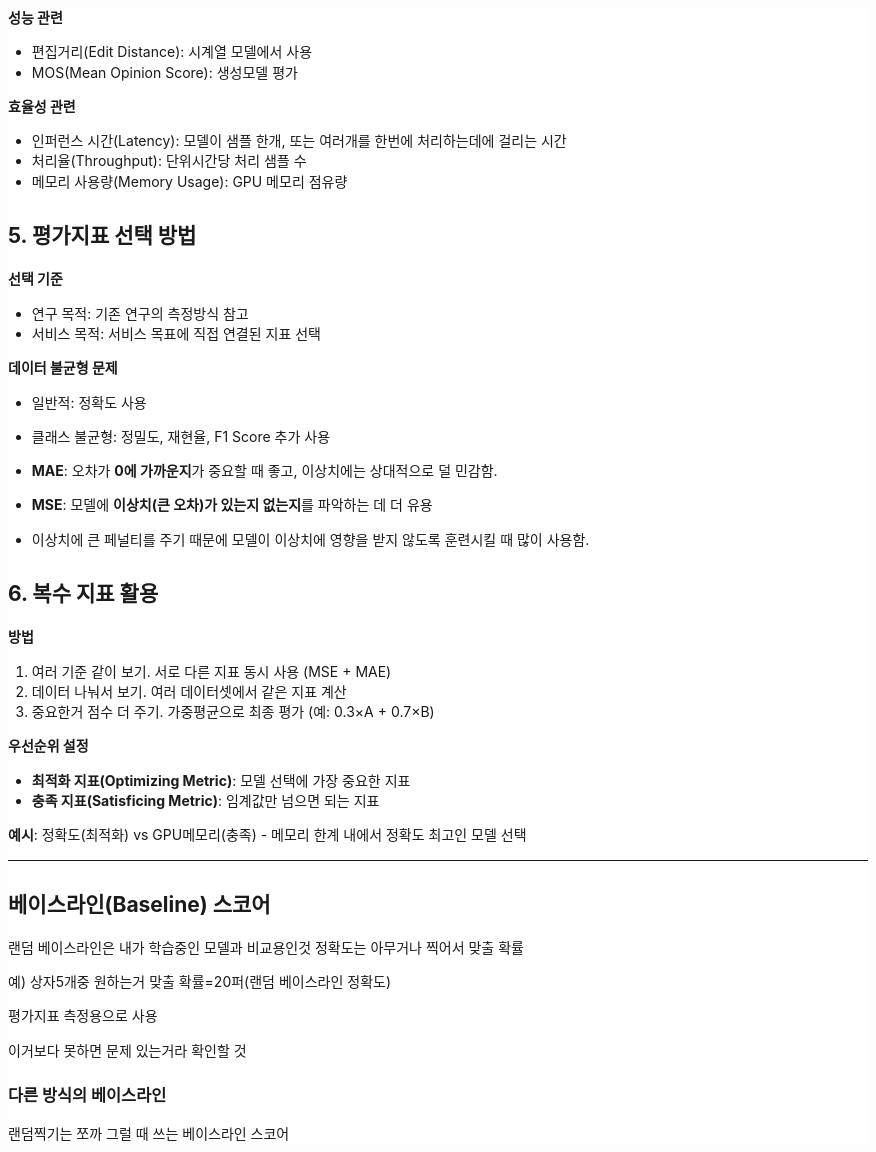 **성능 관련**

- 편집거리(Edit Distance): 시계열 모델에서 사용
- MOS(Mean Opinion Score): 생성모델 평가

**효율성 관련**

- 인퍼런스 시간(Latency): 모델이 샘플 한개, 또는 여러개를 한번에 처리하는데에 걸리는 시간
- 처리율(Throughput): 단위시간당 처리 샘플 수
- 메모리 사용량(Memory Usage): GPU 메모리 점유량

## 5. 평가지표 선택 방법

**선택 기준**

- 연구 목적: 기존 연구의 측정방식 참고
- 서비스 목적: 서비스 목표에 직접 연결된 지표 선택

**데이터 불균형 문제**

- 일반적: 정확도 사용
- 클래스 불균형: 정밀도, 재현율, F1 Score 추가 사용

- **MAE**: 오차가 **0에 가까운지**가 중요할 때 좋고, 이상치에는 상대적으로 덜 민감함.
- **MSE**: 모델에 **이상치(큰 오차)가 있는지 없는지**를 파악하는 데 더 유용
- 이상치에 큰 페널티를 주기 때문에 모델이 이상치에 영향을 받지 않도록 훈련시킬 때 많이 사용함.

## 6. 복수 지표 활용

**방법**

1. 여러 기준 같이 보기. 서로 다른 지표 동시 사용 (MSE + MAE) 
2. 데이터 나눠서 보기. 여러 데이터셋에서 같은 지표 계산
3. 중요한거 점수 더 주기.  가중평균으로 최종 평가 (예: 0.3×A + 0.7×B)

**우선순위 설정**

- **최적화 지표(Optimizing Metric)**: 모델 선택에 가장 중요한 지표
- **충족 지표(Satisficing Metric)**: 임계값만 넘으면 되는 지표

**예시**: 정확도(최적화) vs GPU메모리(충족) - 메모리 한계 내에서 정확도 최고인 모델 선택


---

## 베이스라인(Baseline) 스코어

랜덤 베이스라인은 내가 학습중인 모델과 비교용인것 정확도는 아무거나 찍어서 맞출 확률

예) 상자5개중 원하는거 맞출 확률=20퍼(랜덤 베이스라인 정확도)

평가지표 측정용으로 사용

이거보다 못하면 문제 있는거라 확인할 것

### 다른 방식의 베이스라인

랜덤찍기는 쪼까 그럴 때 쓰는 베이스라인 스코어
